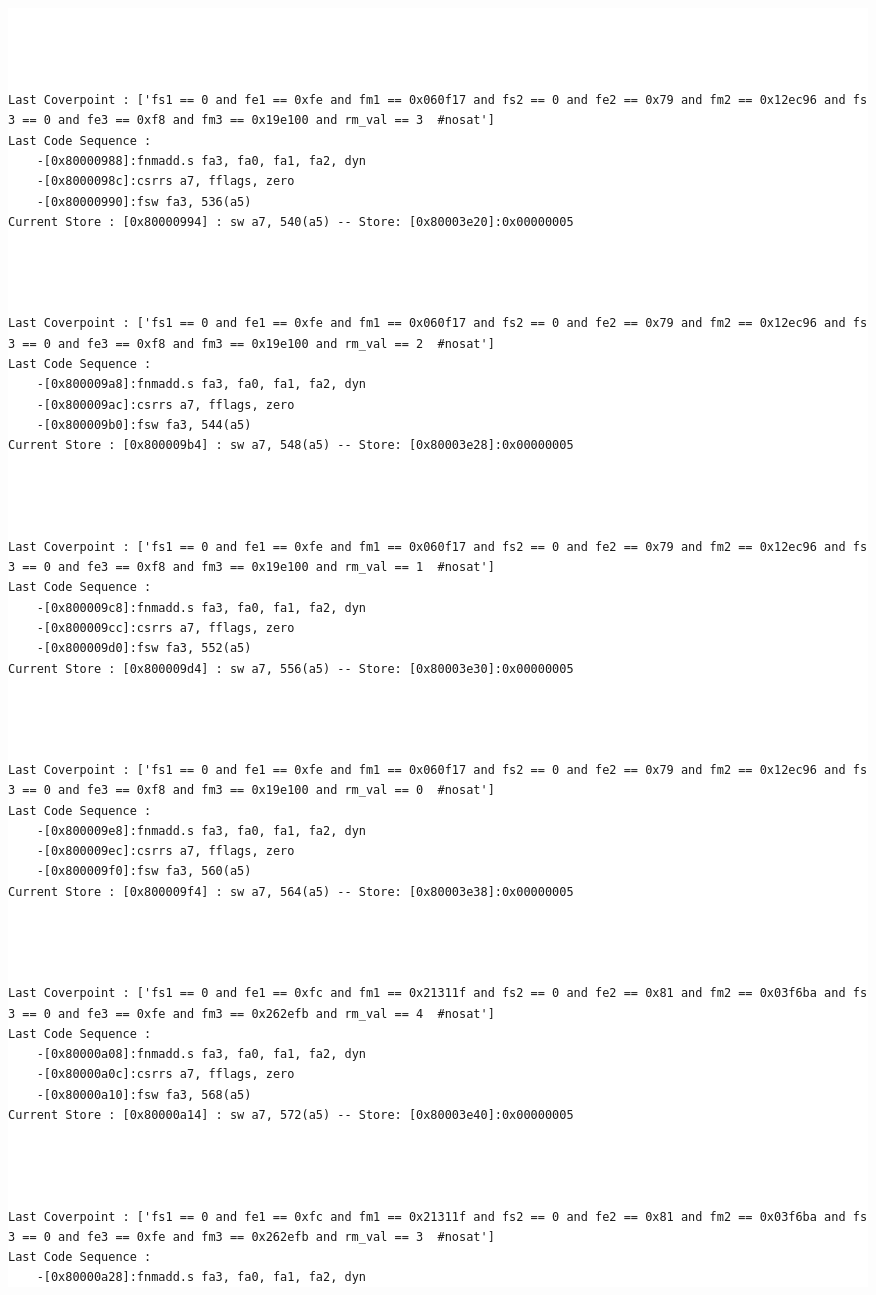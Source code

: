 ```




Last Coverpoint : ['fs1 == 0 and fe1 == 0xfe and fm1 == 0x060f17 and fs2 == 0 and fe2 == 0x79 and fm2 == 0x12ec96 and fs3 == 0 and fe3 == 0xf8 and fm3 == 0x19e100 and rm_val == 3  #nosat']
Last Code Sequence : 
	-[0x80000988]:fnmadd.s fa3, fa0, fa1, fa2, dyn
	-[0x8000098c]:csrrs a7, fflags, zero
	-[0x80000990]:fsw fa3, 536(a5)
Current Store : [0x80000994] : sw a7, 540(a5) -- Store: [0x80003e20]:0x00000005




Last Coverpoint : ['fs1 == 0 and fe1 == 0xfe and fm1 == 0x060f17 and fs2 == 0 and fe2 == 0x79 and fm2 == 0x12ec96 and fs3 == 0 and fe3 == 0xf8 and fm3 == 0x19e100 and rm_val == 2  #nosat']
Last Code Sequence : 
	-[0x800009a8]:fnmadd.s fa3, fa0, fa1, fa2, dyn
	-[0x800009ac]:csrrs a7, fflags, zero
	-[0x800009b0]:fsw fa3, 544(a5)
Current Store : [0x800009b4] : sw a7, 548(a5) -- Store: [0x80003e28]:0x00000005




Last Coverpoint : ['fs1 == 0 and fe1 == 0xfe and fm1 == 0x060f17 and fs2 == 0 and fe2 == 0x79 and fm2 == 0x12ec96 and fs3 == 0 and fe3 == 0xf8 and fm3 == 0x19e100 and rm_val == 1  #nosat']
Last Code Sequence : 
	-[0x800009c8]:fnmadd.s fa3, fa0, fa1, fa2, dyn
	-[0x800009cc]:csrrs a7, fflags, zero
	-[0x800009d0]:fsw fa3, 552(a5)
Current Store : [0x800009d4] : sw a7, 556(a5) -- Store: [0x80003e30]:0x00000005




Last Coverpoint : ['fs1 == 0 and fe1 == 0xfe and fm1 == 0x060f17 and fs2 == 0 and fe2 == 0x79 and fm2 == 0x12ec96 and fs3 == 0 and fe3 == 0xf8 and fm3 == 0x19e100 and rm_val == 0  #nosat']
Last Code Sequence : 
	-[0x800009e8]:fnmadd.s fa3, fa0, fa1, fa2, dyn
	-[0x800009ec]:csrrs a7, fflags, zero
	-[0x800009f0]:fsw fa3, 560(a5)
Current Store : [0x800009f4] : sw a7, 564(a5) -- Store: [0x80003e38]:0x00000005




Last Coverpoint : ['fs1 == 0 and fe1 == 0xfc and fm1 == 0x21311f and fs2 == 0 and fe2 == 0x81 and fm2 == 0x03f6ba and fs3 == 0 and fe3 == 0xfe and fm3 == 0x262efb and rm_val == 4  #nosat']
Last Code Sequence : 
	-[0x80000a08]:fnmadd.s fa3, fa0, fa1, fa2, dyn
	-[0x80000a0c]:csrrs a7, fflags, zero
	-[0x80000a10]:fsw fa3, 568(a5)
Current Store : [0x80000a14] : sw a7, 572(a5) -- Store: [0x80003e40]:0x00000005




Last Coverpoint : ['fs1 == 0 and fe1 == 0xfc and fm1 == 0x21311f and fs2 == 0 and fe2 == 0x81 and fm2 == 0x03f6ba and fs3 == 0 and fe3 == 0xfe and fm3 == 0x262efb and rm_val == 3  #nosat']
Last Code Sequence : 
	-[0x80000a28]:fnmadd.s fa3, fa0, fa1, fa2, dyn
```